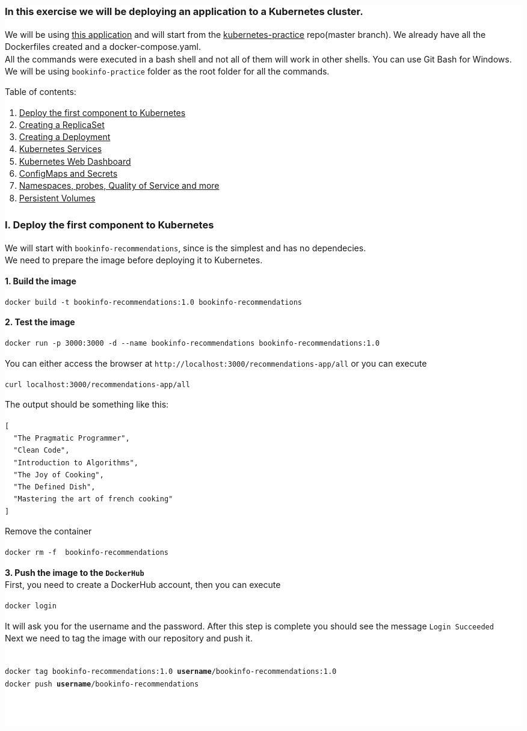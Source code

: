 
### In this exercise we will be deploying an application to a Kubernetes cluster.  
We will be using [this application](https://i.ibb.co/0M6JR1X/full-example.png) and will start from the [kubernetes-practice](https://github.ibm.com/BNPPCloudTeam/kubernetes-practice) repo(master branch). We already have all the Dockerfiles created and a docker-compose.yaml.   
All the commands were executed in a bash shell and not all of them will work in other shells. You can use Git Bash for Windows. We will be using `bookinfo-practice` folder as the root folder for all the commands.  

Table of contents:   
1. [Deploy the first component to Kubernetes](#i-deploy-the-first-component-to-kubernetes)
2. [Creating a ReplicaSet](#ii-creating-a-replicaset)
3. [Creating a Deployment](#iii-creating-a-deployment)
4. [Kubernetes Services](#iv-kubernetes-services)
5. [Kubernetes Web Dashboard](#v-kubernetes-web-dashboard)
6. [ConfigMaps and Secrets](#vi-configmaps-and-secrets)
7. [Namespaces, probes, Quality of Service and more](#vii-namespaces-probes-quality-of-service-and-more)
8. [Persistent Volumes](#viii-persistent-volumes)

### I. Deploy the first component to Kubernetes
We will start with `bookinfo-recommendations`, since is the simplest and has no dependecies.   
We need to prepare the image before deploying it to Kubernetes.

  
**1. Build the image**
```
docker build -t bookinfo-recommendations:1.0 bookinfo-recommendations
```
**2. Test the image**
```
docker run -p 3000:3000 -d --name bookinfo-recommendations bookinfo-recommendations:1.0
```
You can either access the browser at `http://localhost:3000/recommendations-app/all` or you can execute 
```
curl localhost:3000/recommendations-app/all
```

The output should be something like this:
```
[
  "The Pragmatic Programmer",
  "Clean Code",
  "Introduction to Algorithms",
  "The Joy of Cooking",
  "The Defined Dish",
  "Mastering the art of french cooking"
]
```
Remove the container
```
docker rm -f  bookinfo-recommendations
```
**3. Push the image to the `DockerHub`**  
First, you need to create a DockerHub account, then you can execute 
```
docker login
```
It will ask you for the username and the password. After this step is complete you should see the message `Login Succeeded`  
Next we need to tag the image with our repository and push it. 
<pre>
  <code>
docker tag bookinfo-recommendations:1.0 <b>username</b>/bookinfo-recommendations:1.0
docker push <b>username</b>/bookinfo-recommendations